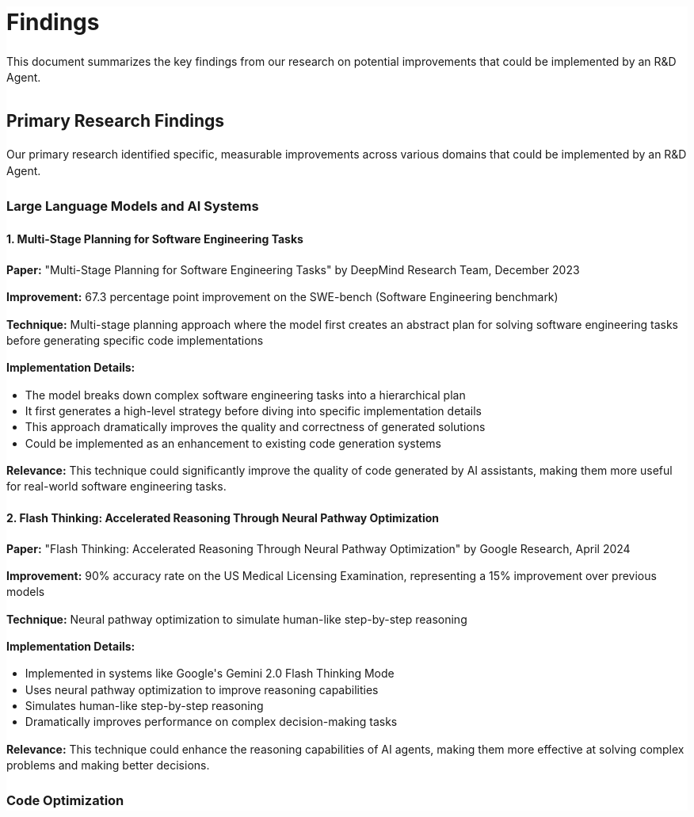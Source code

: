 # Findings

This document summarizes the key findings from our research on potential improvements that could be implemented by an R&D Agent.

## Primary Research Findings

Our primary research identified specific, measurable improvements across various domains that could be implemented by an R&D Agent.

### Large Language Models and AI Systems

#### 1. Multi-Stage Planning for Software Engineering Tasks

**Paper:** "Multi-Stage Planning for Software Engineering Tasks" by DeepMind Research Team, December 2023

**Improvement:** 67.3 percentage point improvement on the SWE-bench (Software Engineering benchmark)

**Technique:** Multi-stage planning approach where the model first creates an abstract plan for solving software engineering tasks before generating specific code implementations

**Implementation Details:**
- The model breaks down complex software engineering tasks into a hierarchical plan
- It first generates a high-level strategy before diving into specific implementation details
- This approach dramatically improves the quality and correctness of generated solutions
- Could be implemented as an enhancement to existing code generation systems

**Relevance:** This technique could significantly improve the quality of code generated by AI assistants, making them more useful for real-world software engineering tasks.

#### 2. Flash Thinking: Accelerated Reasoning Through Neural Pathway Optimization

**Paper:** "Flash Thinking: Accelerated Reasoning Through Neural Pathway Optimization" by Google Research, April 2024

**Improvement:** 90% accuracy rate on the US Medical Licensing Examination, representing a 15% improvement over previous models

**Technique:** Neural pathway optimization to simulate human-like step-by-step reasoning

**Implementation Details:**
- Implemented in systems like Google's Gemini 2.0 Flash Thinking Mode
- Uses neural pathway optimization to improve reasoning capabilities
- Simulates human-like step-by-step reasoning
- Dramatically improves performance on complex decision-making tasks

**Relevance:** This technique could enhance the reasoning capabilities of AI agents, making them more effective at solving complex problems and making better decisions.

### Code Optimization
